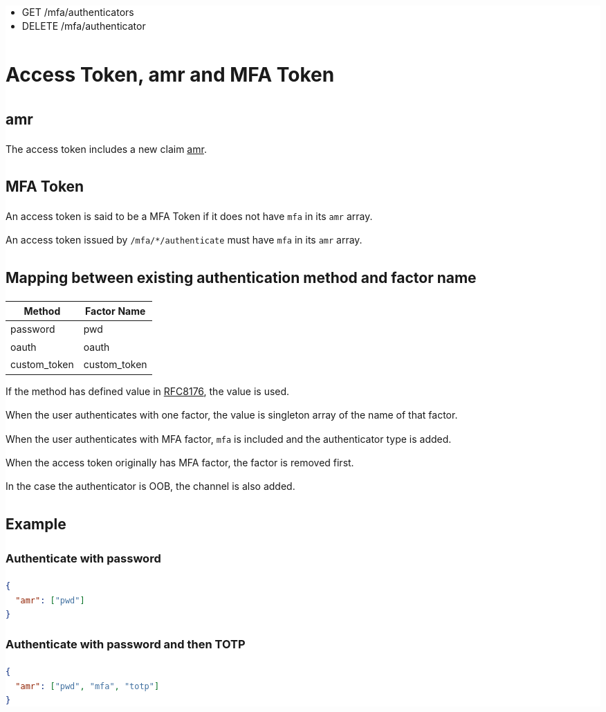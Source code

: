 - GET /mfa/authenticators
- DELETE /mfa/authenticator

# Access Token, amr and MFA Token

## amr

The access token includes a new claim [amr](https://openid.net/specs/openid-connect-core-1_0.html).

## MFA Token

An access token is said to be a MFA Token if it does not have `mfa` in its `amr` array.

An access token issued by `/mfa/*/authenticate` must have `mfa` in its `amr` array.

## Mapping between existing authentication method and factor name

|Method|Factor Name|
|------|-----------|
|password|pwd|
|oauth|oauth|
|custom_token|custom_token|

If the method has defined value in [RFC8176](https://tools.ietf.org/html/rfc8176), the value is used.

When the user authenticates with one factor, the value is singleton array of the name of that factor.

When the user authenticates with MFA factor, `mfa` is included and the authenticator type is added.

When the access token originally has MFA factor, the factor is removed first.

In the case the authenticator is OOB, the channel is also added.

## Example

### Authenticate with password

```JSON
{
  "amr": ["pwd"]
}
```

### Authenticate with password and then TOTP

```JSON
{
  "amr": ["pwd", "mfa", "totp"]
}
```
